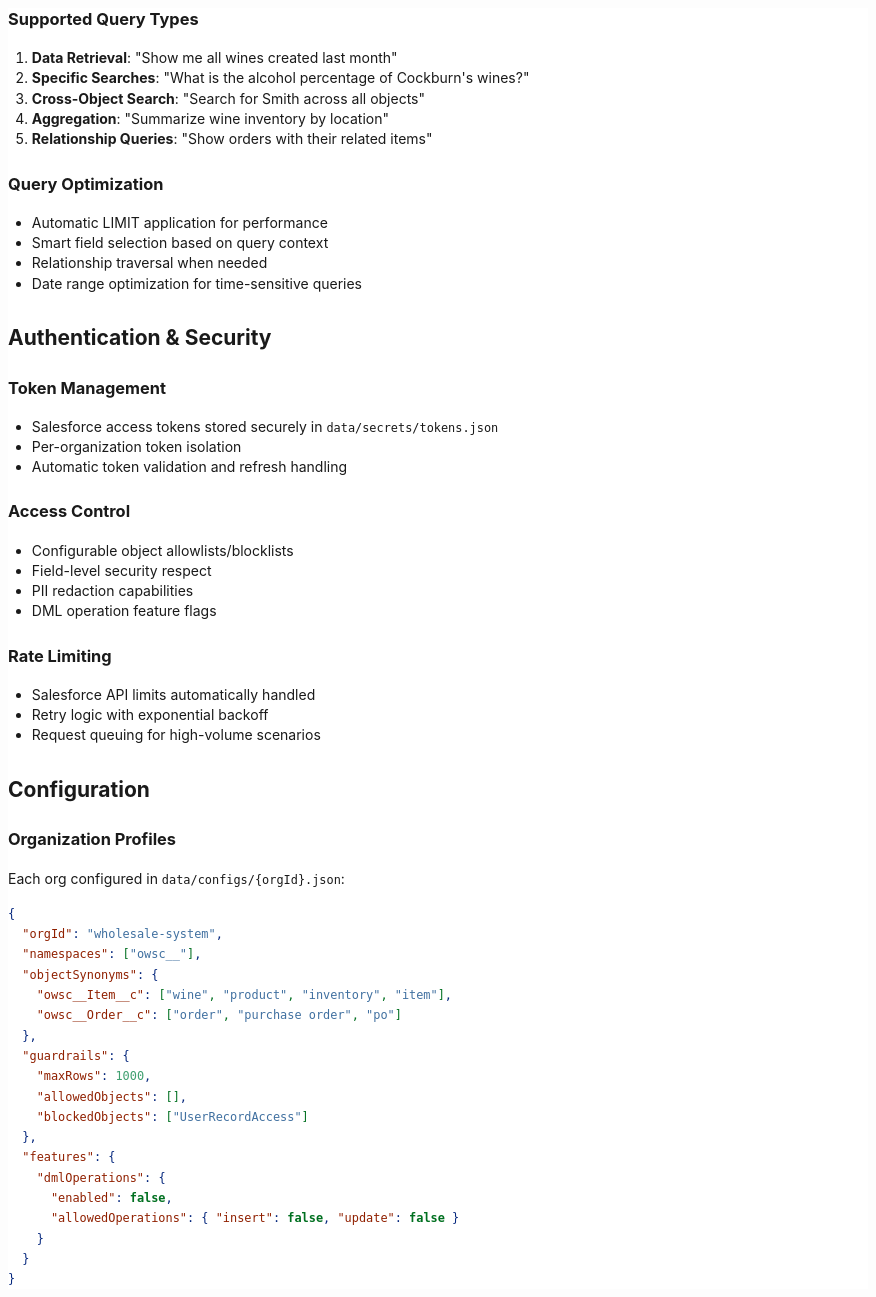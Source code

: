 ### Supported Query Types
1. **Data Retrieval**: "Show me all wines created last month"
2. **Specific Searches**: "What is the alcohol percentage of Cockburn's wines?"
3. **Cross-Object Search**: "Search for Smith across all objects"
4. **Aggregation**: "Summarize wine inventory by location"
5. **Relationship Queries**: "Show orders with their related items"

### Query Optimization
- Automatic LIMIT application for performance
- Smart field selection based on query context
- Relationship traversal when needed
- Date range optimization for time-sensitive queries

## Authentication & Security

### Token Management
- Salesforce access tokens stored securely in `data/secrets/tokens.json`
- Per-organization token isolation
- Automatic token validation and refresh handling

### Access Control
- Configurable object allowlists/blocklists
- Field-level security respect
- PII redaction capabilities
- DML operation feature flags

### Rate Limiting
- Salesforce API limits automatically handled
- Retry logic with exponential backoff
- Request queuing for high-volume scenarios

## Configuration

### Organization Profiles
Each org configured in `data/configs/{orgId}.json`:

```json
{
  "orgId": "wholesale-system",
  "namespaces": ["owsc__"],
  "objectSynonyms": {
    "owsc__Item__c": ["wine", "product", "inventory", "item"],
    "owsc__Order__c": ["order", "purchase order", "po"]
  },
  "guardrails": {
    "maxRows": 1000,
    "allowedObjects": [],
    "blockedObjects": ["UserRecordAccess"]
  },
  "features": {
    "dmlOperations": {
      "enabled": false,
      "allowedOperations": { "insert": false, "update": false }
    }
  }
}
```
